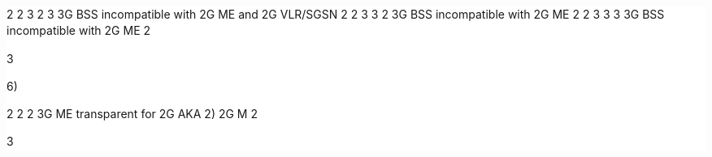 <td></td>
<td></td>
<td></td>
</tr>
<tr class="odd">
<td>2</td>
<td>2</td>
<td>3</td>
<td>2</td>
<td>3</td>
<td></td>
<td></td>
<td>3G BSS incompatible with 2G ME and 2G VLR/SGSN</td>
<td></td>
<td></td>
<td></td>
<td></td>
</tr>
<tr class="even">
<td>2</td>
<td>2</td>
<td>3</td>
<td>3</td>
<td>2</td>
<td></td>
<td></td>
<td>3G BSS incompatible with 2G ME</td>
<td></td>
<td></td>
<td></td>
<td></td>
</tr>
<tr class="odd">
<td>2</td>
<td>2</td>
<td>3</td>
<td>3</td>
<td>3</td>
<td></td>
<td></td>
<td>3G BSS incompatible with 2G ME</td>
<td></td>
<td></td>
<td></td>
<td></td>
</tr>
<tr class="even">
<td>2</td>
<td><p>3</p>
<p>6)</p></td>
<td>2</td>
<td>2</td>
<td>2</td>
<td></td>
<td>3G ME transparent for 2G AKA 2)</td>
<td></td>
<td></td>
<td></td>
<td>2G</td>
<td>M</td>
</tr>
<tr class="odd">
<td>2</td>
<td><p>3</p>